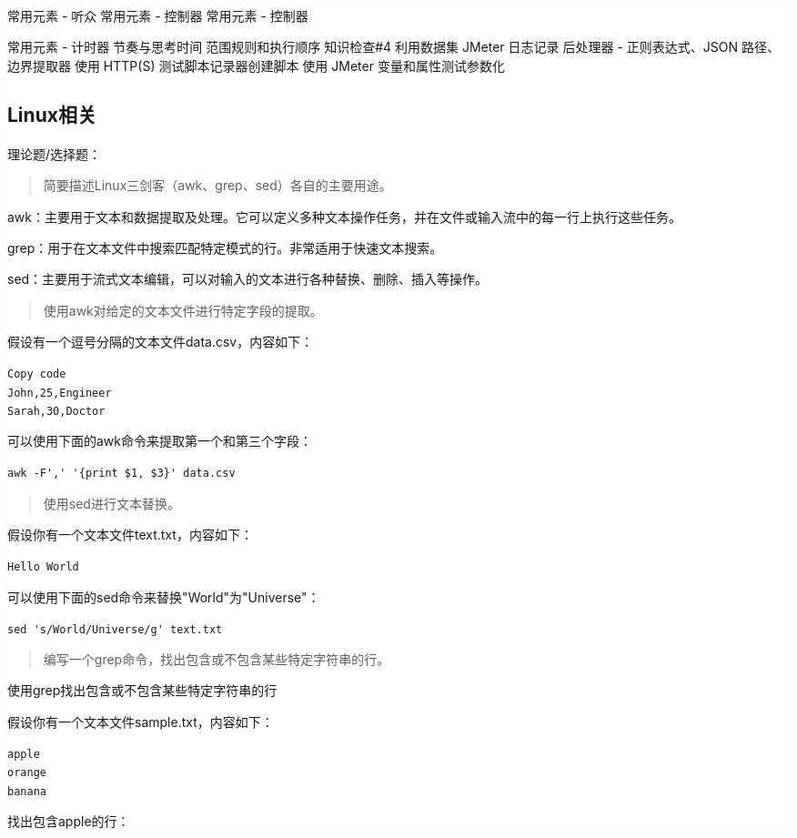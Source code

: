 
常用元素 - 听众 
常用元素 - 控制器 
常用元素 - 控制器 


常用元素 - 计时器 
节奏与思考时间 
范围规则和执行顺序 
知识检查#4
利用数据集 
JMeter 日志记录 
后处理器 - 正则表达式、JSON 路径、边界提取器 
使用 HTTP(S) 测试脚本记录器创建脚本 
使用 JMeter 变量和属性测试参数化



## Linux相关


理论题/选择题：

> 简要描述Linux三剑客（awk、grep、sed）各自的主要用途。

awk：主要用于文本和数据提取及处理。它可以定义多种文本操作任务，并在文件或输入流中的每一行上执行这些任务。

grep：用于在文本文件中搜索匹配特定模式的行。非常适用于快速文本搜索。

sed：主要用于流式文本编辑，可以对输入的文本进行各种替换、删除、插入等操作。

> 使用awk对给定的文本文件进行特定字段的提取。

假设有一个逗号分隔的文本文件data.csv，内容如下：
```shell
Copy code
John,25,Engineer
Sarah,30,Doctor
```
可以使用下面的awk命令来提取第一个和第三个字段：

```shell
awk -F',' '{print $1, $3}' data.csv
```

> 使用sed进行文本替换。

假设你有一个文本文件text.txt，内容如下：
```shell
Hello World
```
可以使用下面的sed命令来替换"World"为"Universe"：

```shell
sed 's/World/Universe/g' text.txt
```
> 编写一个grep命令，找出包含或不包含某些特定字符串的行。

使用grep找出包含或不包含某些特定字符串的行

假设你有一个文本文件sample.txt，内容如下：
```text
apple
orange
banana
```
找出包含apple的行：
